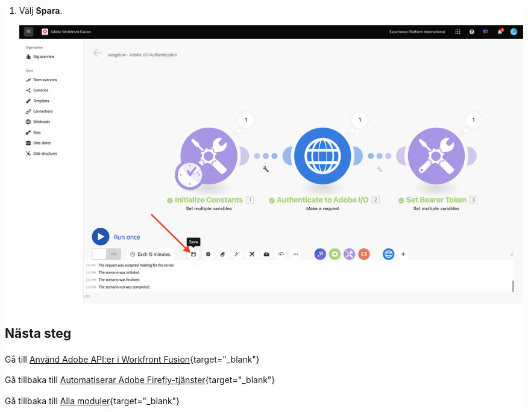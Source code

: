 1. Välj **Spara**.

   ![WF Fusion](./images/wffusion47.png)

## Nästa steg

Gå till [Använd Adobe API:er i Workfront Fusion](./ex2.md){target="_blank"}

Gå tillbaka till [Automatiserar Adobe Firefly-tjänster](./automation.md){target="_blank"}

Gå tillbaka till [Alla moduler](./../../../overview.md){target="_blank"}
